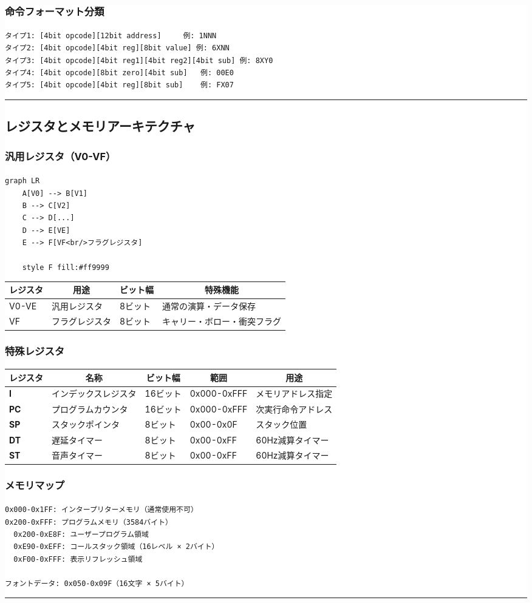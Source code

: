 ### 命令フォーマット分類

```
タイプ1: [4bit opcode][12bit address]     例: 1NNN
タイプ2: [4bit opcode][4bit reg][8bit value] 例: 6XNN
タイプ3: [4bit opcode][4bit reg1][4bit reg2][4bit sub] 例: 8XY0
タイプ4: [4bit opcode][8bit zero][4bit sub]   例: 00E0
タイプ5: [4bit opcode][4bit reg][8bit sub]    例: FX07
```

---

## レジスタとメモリアーキテクチャ

### 汎用レジスタ（V0-VF）

```mermaid
graph LR
    A[V0] --> B[V1]
    B --> C[V2]
    C --> D[...]
    D --> E[VE]
    E --> F[VF<br/>フラグレジスタ]

    style F fill:#ff9999
```

| レジスタ | 用途 | ビット幅 | 特殊機能 |
|----------|------|----------|----------|
| V0-VE | 汎用レジスタ | 8ビット | 通常の演算・データ保存 |
| VF | フラグレジスタ | 8ビット | キャリー・ボロー・衝突フラグ |

### 特殊レジスタ

| レジスタ | 名称 | ビット幅 | 範囲 | 用途 |
|----------|------|----------|------|------|
| **I** | インデックスレジスタ | 16ビット | 0x000-0xFFF | メモリアドレス指定 |
| **PC** | プログラムカウンタ | 16ビット | 0x000-0xFFF | 次実行命令アドレス |
| **SP** | スタックポインタ | 8ビット | 0x00-0x0F | スタック位置 |
| **DT** | 遅延タイマー | 8ビット | 0x00-0xFF | 60Hz減算タイマー |
| **ST** | 音声タイマー | 8ビット | 0x00-0xFF | 60Hz減算タイマー |

### メモリマップ

```
0x000-0x1FF: インタープリターメモリ（通常使用不可）
0x200-0xFFF: プログラムメモリ（3584バイト）
  0x200-0xE8F: ユーザープログラム領域
  0xE90-0xEFF: コールスタック領域（16レベル × 2バイト）
  0xF00-0xFFF: 表示リフレッシュ領域

フォントデータ: 0x050-0x09F（16文字 × 5バイト）
```

---